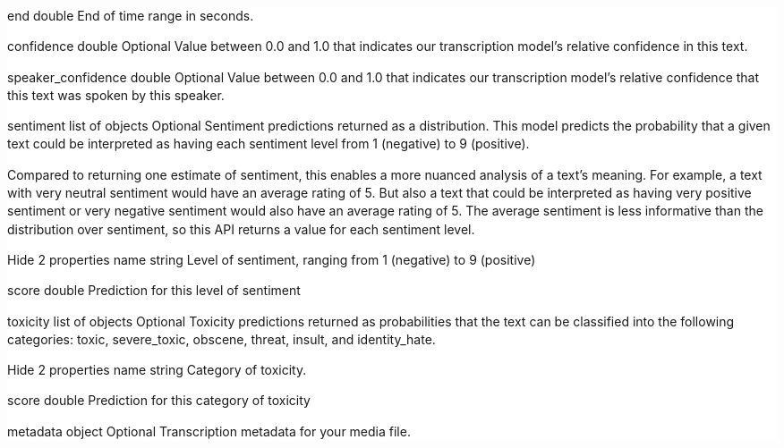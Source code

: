 end
double
End of time range in seconds.

confidence
double
Optional
Value between 0.0 and 1.0 that indicates our transcription model’s relative confidence in this text.

speaker_confidence
double
Optional
Value between 0.0 and 1.0 that indicates our transcription model’s relative confidence that this text was spoken by this speaker.

sentiment
list of objects
Optional
Sentiment predictions returned as a distribution. This model predicts the probability that a given text could be interpreted as having each sentiment level from 1 (negative) to 9 (positive).

Compared to returning one estimate of sentiment, this enables a more nuanced analysis of a text’s meaning. For example, a text with very neutral sentiment would have an average rating of 5. But also a text that could be interpreted as having very positive sentiment or very negative sentiment would also have an average rating of 5. The average sentiment is less informative than the distribution over sentiment, so this API returns a value for each sentiment level.


Hide 2 properties
name
string
Level of sentiment, ranging from 1 (negative) to 9 (positive)

score
double
Prediction for this level of sentiment

toxicity
list of objects
Optional
Toxicity predictions returned as probabilities that the text can be classified into the following categories: toxic, severe_toxic, obscene, threat, insult, and identity_hate.


Hide 2 properties
name
string
Category of toxicity.

score
double
Prediction for this category of toxicity

metadata
object
Optional
Transcription metadata for your media file.
